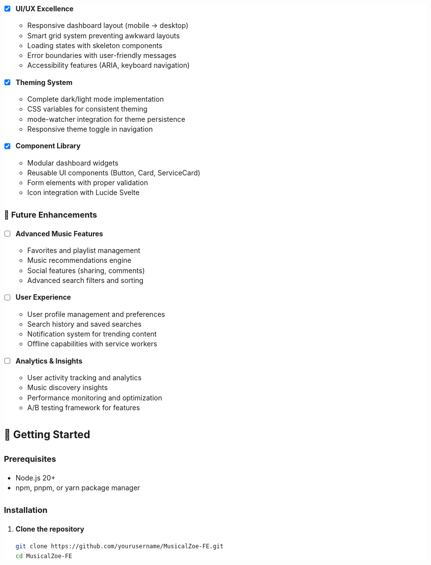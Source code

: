 - [x] **UI/UX Excellence**
  - Responsive dashboard layout (mobile → desktop)
  - Smart grid system preventing awkward layouts
  - Loading states with skeleton components
  - Error boundaries with user-friendly messages
  - Accessibility features (ARIA, keyboard navigation)

- [x] **Theming System**
  - Complete dark/light mode implementation
  - CSS variables for consistent theming
  - mode-watcher integration for theme persistence
  - Responsive theme toggle in navigation

- [x] **Component Library**
  - Modular dashboard widgets
  - Reusable UI components (Button, Card, ServiceCard)
  - Form elements with proper validation
  - Icon integration with Lucide Svelte
    <br>

### 🚧 **Future Enhancements**

- [ ] **Advanced Music Features**
  - Favorites and playlist management
  - Music recommendations engine
  - Social features (sharing, comments)
  - Advanced search filters and sorting

- [ ] **User Experience**
  - User profile management and preferences
  - Search history and saved searches
  - Notification system for trending content
  - Offline capabilities with service workers

- [ ] **Analytics & Insights**
  - User activity tracking and analytics
  - Music discovery insights
  - Performance monitoring and optimization
  - A/B testing framework for features

## 🚀 Getting Started

### Prerequisites

- Node.js 20+
- npm, pnpm, or yarn package manager

### Installation

1. **Clone the repository**

   ```bash
   git clone https://github.com/yourusername/MusicalZoe-FE.git
   cd MusicalZoe-FE
   ```
